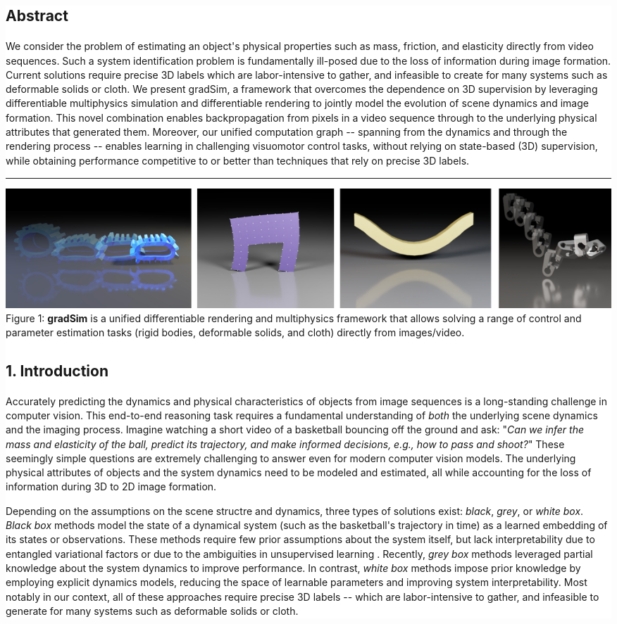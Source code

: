 ## Abstract

We consider the problem of estimating an object's physical properties such as mass, friction, and elasticity directly from video sequences. Such a system identification problem is fundamentally ill-posed due to the loss of information during image formation. Current solutions require precise 3D labels which are labor-intensive to gather, and infeasible to create for many systems such as deformable solids or cloth. We present gradSim, a framework that overcomes the dependence on 3D supervision by leveraging differentiable multiphysics simulation and differentiable rendering to jointly model the evolution of scene dynamics and image formation. This novel combination enables backpropagation from pixels in a video sequence through to the underlying physical attributes that generated them. Moreover, our unified computation graph -- spanning from the dynamics and through the rendering process -- enables learning in challenging visuomotor control tasks, without relying on state-based (3D) supervision, while obtaining performance competitive to or better than techniques that rely on precise 3D labels.

[here]: https://gradsim.github.io

______

<div class="figure">
	<img class="b-lazy" width="100%" src="assets/img/teaser.png" alt="An assortment of physical systems implemented in gradSim."></img>
	<figcaption>
	Figure 1: <b>gradSim</b> is a unified differentiable rendering and multiphysics framework that allows solving a range of control and parameter estimation tasks (rigid bodies, deformable solids, and cloth) directly from images/video.
	</figcaption>
</div>


## 1. Introduction

Accurately predicting the dynamics and physical characteristics of objects from image sequences is a long-standing challenge in computer vision.
This end-to-end reasoning task requires a fundamental understanding of *both* the underlying scene dynamics and the imaging process. Imagine watching a short video of a basketball bouncing off the ground and ask: "*Can we infer the mass and elasticity of the ball, predict its trajectory, and make informed decisions, e.g., how to pass and shoot?*" These seemingly simple questions are extremely challenging to answer even for modern computer vision models. The underlying physical attributes of objects and the system dynamics need to be modeled and estimated,  all while accounting for the loss of information during 3D to 2D image formation.

Depending on the assumptions on the scene structre and dynamics, three types of solutions exist: *black*, *grey*, or *white box*. *Black box* methods<dt-cite key="visualinteractionnets"></dt-cite><dt-cite key="densephysnet"></dt-cite><dt-cite key="object_oriented_prediction_and_planning"></dt-cite><dt-cite key="compositional_object_based"></dt-cite> model the state of a dynamical system (such as the basketball's trajectory in time) as a learned embedding of its states or observations. These methods require few prior assumptions about the system itself, but lack interpretability due to entangled variational factors <dt-cite key="infogan"></dt-cite> or due to the ambiguities in unsupervised learning <dt-cite key="greydanus2019hamiltonian"></dt-cite><dt-cite key="cranmer2020lagrangian"></dt-cite>. Recently, *grey box* methods <dt-cite key="nds"></dt-cite> leveraged partial knowledge about the system dynamics to improve performance. In contrast, *white box* methods <dt-cite key="differentiable_physics_engine_for_robotics"></dt-cite><dt-cite key="differentiablecloth"></dt-cite><dt-cite key="difftaichi"></dt-cite><dt-cite key="scalable-diffphysics"></dt-cite> impose prior knowledge by employing explicit dynamics models, reducing the space of learnable parameters and improving system interpretability. Most notably in our context, all of these approaches require precise 3D labels -- which are labor-intensive to gather, and infeasible to generate for many systems such as deformable solids or cloth.